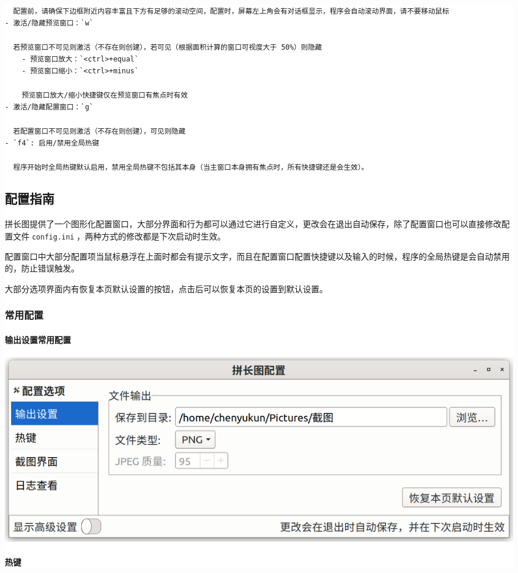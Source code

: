 	  
	  配置前，请确保下边框附近内容丰富且下方有足够的滚动空间，配置时，屏幕左上角会有对话框显示，程序会自动滚动界面，请不要移动鼠标
    - 激活/隐藏预览窗口：`w`  
      
      若预览窗口不可见则激活（不存在则创建），若可见（根据面积计算的窗口可视度大于 50%）则隐藏
        - 预览窗口放大：`<ctrl>+equal`
        - 预览窗口缩小：`<ctrl>+minus`
      
        预览窗口放大/缩小快捷键仅在预览窗口有焦点时有效
    - 激活/隐藏配置窗口：`g`  
      
      若配置窗口不可见则激活（不存在则创建），可见则隐藏
    - `f4`: 启用/禁用全局热键  
      
      程序开始时全局热键默认启用，禁用全局热键不包括其本身（当主窗口本身拥有焦点时，所有快捷键还是会生效）。

## 配置指南

拼长图提供了一个图形化配置窗口，大部分界面和行为都可以通过它进行自定义，更改会在退出自动保存，除了配置窗口也可以直接修改配置文件 `config.ini` ，两种方式的修改都是下次启动时生效。  

配置窗口中大部分配置项当鼠标悬浮在上面时都会有提示文字，而且在配置窗口配置快捷键以及输入的时候，程序的全局热键是会自动禁用的，防止错误触发。  

大部分选项界面内有恢复本页默认设置的按钮，点击后可以恢复本页的设置到默认设置。

### 常用配置

#### 输出设置常用配置

![输出设置常用配置](../assets/输出设置常用配置.png)

#### 热键
